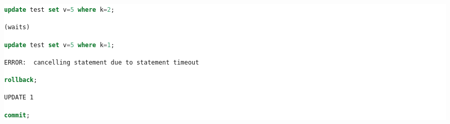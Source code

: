 ```sql
update test set v=5 where k=2;
```

```
(waits)
```
   </td>
   <td>
   </td>
  </tr>
  <tr>
   <td>
   </td>
   <td>

```sql
update test set v=5 where k=1;
```

```
ERROR:  cancelling statement due to statement timeout
```
   </td>
  </tr>
  <tr>
   <td>
   </td>
   <td>

```sql
rollback;
```

   </td>
  </tr>
  <tr>
   <td>

```
UPDATE 1
```
   </td>
   <td>
   </td>
  </tr>
  <tr>
   <td>

```sql
commit;
```

   </td>
   <td>
   </td>
  </tr>
</table>
